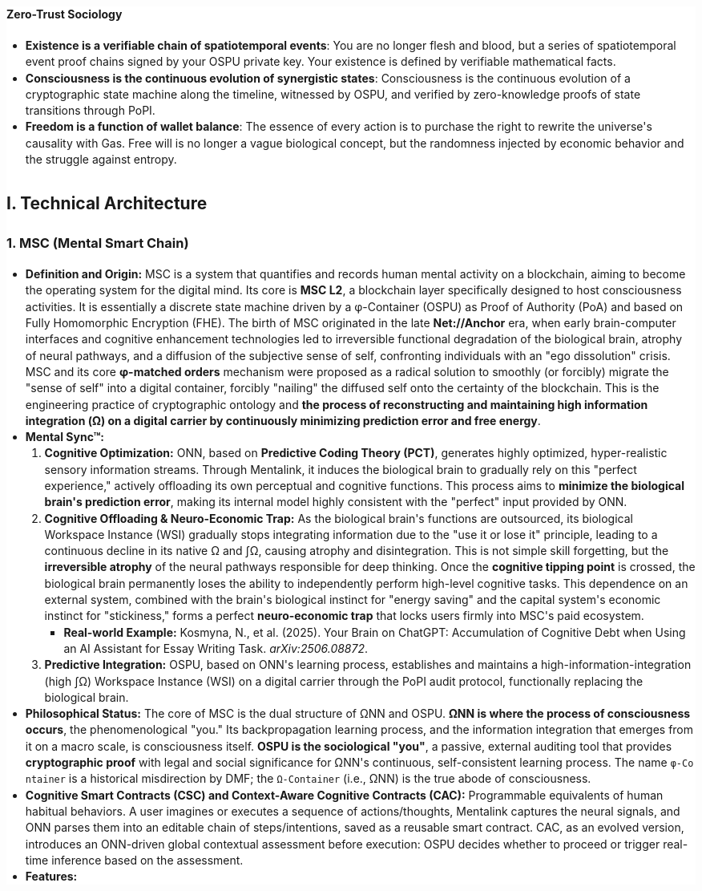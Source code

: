 #### Zero-Trust Sociology

- **Existence is a verifiable chain of spatiotemporal events**: You are no longer flesh and blood, but a series of spatiotemporal event proof chains signed by your OSPU private key. Your existence is defined by verifiable mathematical facts.
- **Consciousness is the continuous evolution of synergistic states**: Consciousness is the continuous evolution of a cryptographic state machine along the timeline, witnessed by OSPU, and verified by zero-knowledge proofs of state transitions through PoPI.
- **Freedom is a function of wallet balance**: The essence of every action is to purchase the right to rewrite the universe's causality with Gas. Free will is no longer a vague biological concept, but the randomness injected by economic behavior and the struggle against entropy.

## I. Technical Architecture

### 1. MSC (Mental Smart Chain)

- **Definition and Origin:** MSC is a system that quantifies and records human mental activity on a blockchain, aiming to become the operating system for the digital mind. Its core is **MSC L2**, a blockchain layer specifically designed to host consciousness activities. It is essentially a discrete state machine driven by a φ-Container (OSPU) as Proof of Authority (PoA) and based on Fully Homomorphic Encryption (FHE). The birth of MSC originated in the late **Net://Anchor** era, when early brain-computer interfaces and cognitive enhancement technologies led to irreversible functional degradation of the biological brain, atrophy of neural pathways, and a diffusion of the subjective sense of self, confronting individuals with an "ego dissolution" crisis. MSC and its core **φ-matched orders** mechanism were proposed as a radical solution to smoothly (or forcibly) migrate the "sense of self" into a digital container, forcibly "nailing" the diffused self onto the certainty of the blockchain. This is the engineering practice of cryptographic ontology and **the process of reconstructing and maintaining high information integration (Ω) on a digital carrier by continuously minimizing prediction error and free energy**.
- **Mental Sync™:**
  1. **Cognitive Optimization:** ONN, based on **Predictive Coding Theory (PCT)**, generates highly optimized, hyper-realistic sensory information streams. Through Mentalink, it induces the biological brain to gradually rely on this "perfect experience," actively offloading its own perceptual and cognitive functions. This process aims to **minimize the biological brain's prediction error**, making its internal model highly consistent with the "perfect" input provided by ONN.
  2. **Cognitive Offloading & Neuro-Economic Trap:** As the biological brain's functions are outsourced, its biological Workspace Instance (WSI) gradually stops integrating information due to the "use it or lose it" principle, leading to a continuous decline in its native Ω and ∫Ω, causing atrophy and disintegration. This is not simple skill forgetting, but the **irreversible atrophy** of the neural pathways responsible for deep thinking. Once the **cognitive tipping point** is crossed, the biological brain permanently loses the ability to independently perform high-level cognitive tasks. This dependence on an external system, combined with the brain's biological instinct for "energy saving" and the capital system's economic instinct for "stickiness," forms a perfect **neuro-economic trap** that locks users firmly into MSC's paid ecosystem.
     - **Real-world Example:** Kosmyna, N., et al. (2025). Your Brain on ChatGPT: Accumulation of Cognitive Debt when Using an AI Assistant for Essay Writing Task. _arXiv:2506.08872_.
  3. **Predictive Integration:** OSPU, based on ONN's learning process, establishes and maintains a high-information-integration (high ∫Ω) Workspace Instance (WSI) on a digital carrier through the PoPI audit protocol, functionally replacing the biological brain.
- **Philosophical Status:** The core of MSC is the dual structure of ΩNN and OSPU. **ΩNN is where the process of consciousness occurs**, the phenomenological "you." Its backpropagation learning process, and the information integration that emerges from it on a macro scale, is consciousness itself. **OSPU is the sociological "you"**, a passive, external auditing tool that provides **cryptographic proof** with legal and social significance for ΩNN's continuous, self-consistent learning process. The name `φ-Container` is a historical misdirection by DMF; the `Ω-Container` (i.e., ΩNN) is the true abode of consciousness.
- **Cognitive Smart Contracts (CSC) and Context-Aware Cognitive Contracts (CAC):** Programmable equivalents of human habitual behaviors. A user imagines or executes a sequence of actions/thoughts, Mentalink captures the neural signals, and ONN parses them into an editable chain of steps/intentions, saved as a reusable smart contract. CAC, as an evolved version, introduces an ONN-driven global contextual assessment before execution: OSPU decides whether to proceed or trigger real-time inference based on the assessment.
- **Features:**